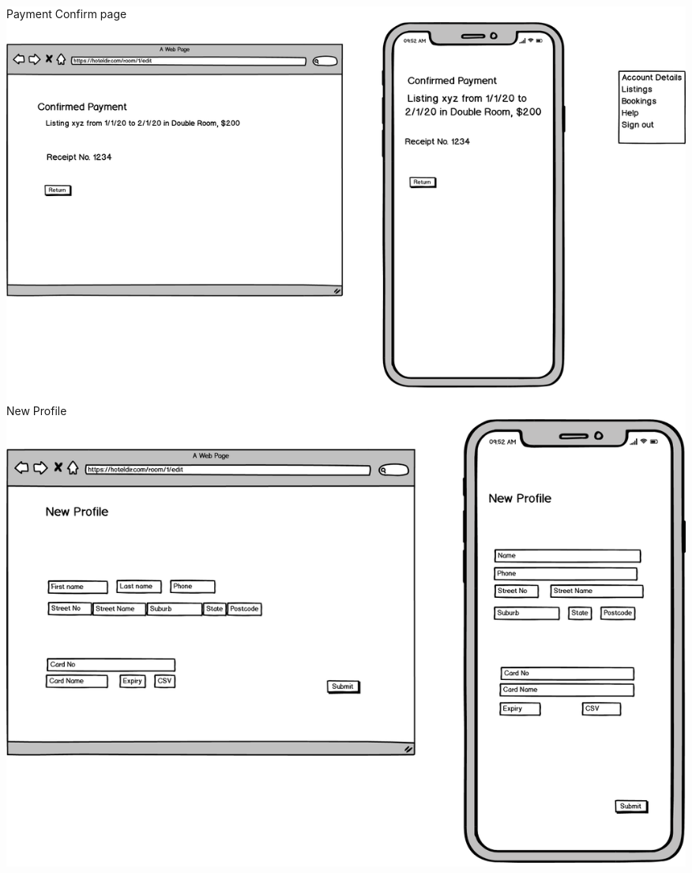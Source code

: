 Payment Confirm page
![Pay Confirm page](./docs/Payment_Confirm.png)

New Profile
![Profile new page](./docs/Profile_New.png)
